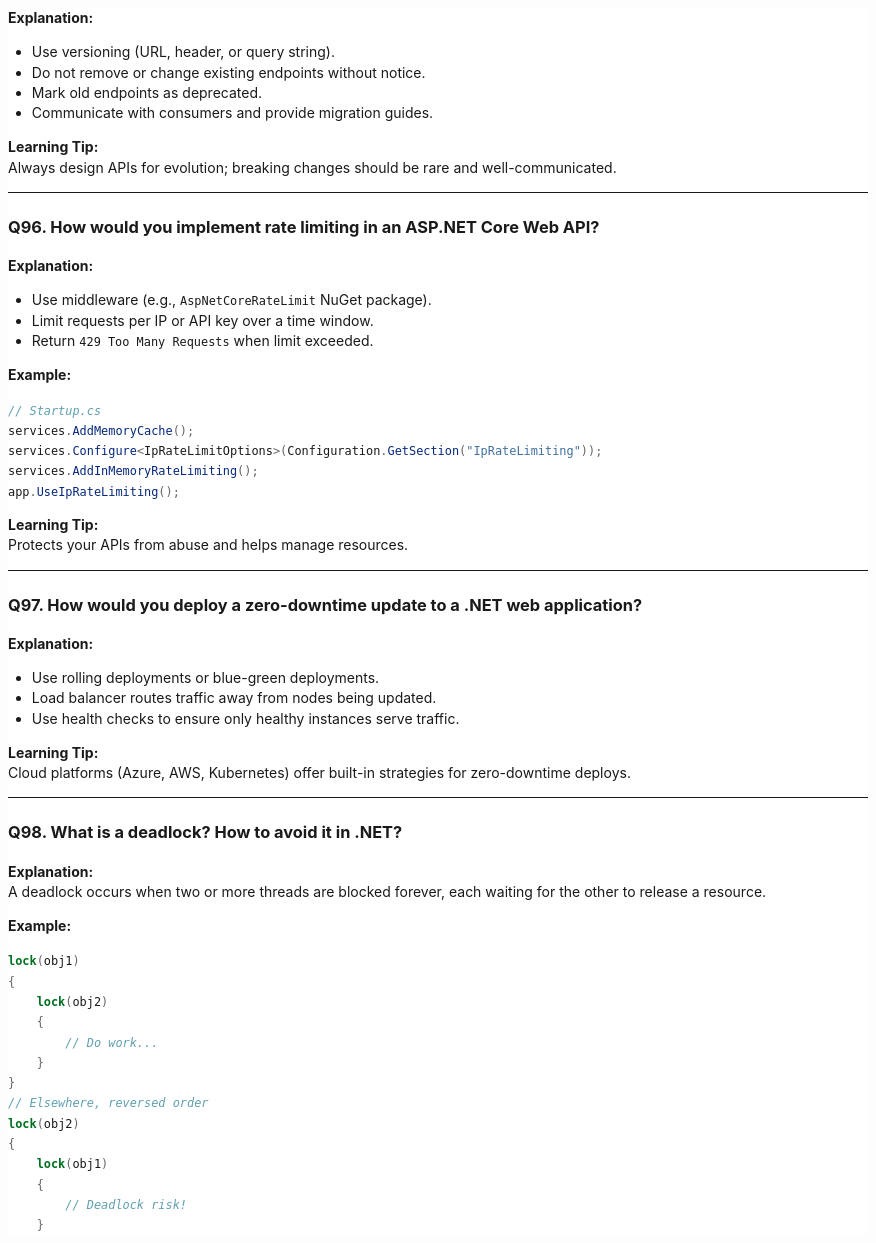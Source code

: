 **Explanation:**  
- Use versioning (URL, header, or query string).
- Do not remove or change existing endpoints without notice.
- Mark old endpoints as deprecated.
- Communicate with consumers and provide migration guides.

**Learning Tip:**  
Always design APIs for evolution; breaking changes should be rare and well-communicated.

---

### Q96. **How would you implement rate limiting in an ASP.NET Core Web API?**

**Explanation:**  
- Use middleware (e.g., `AspNetCoreRateLimit` NuGet package).
- Limit requests per IP or API key over a time window.
- Return `429 Too Many Requests` when limit exceeded.

**Example:**  
```csharp
// Startup.cs
services.AddMemoryCache();
services.Configure<IpRateLimitOptions>(Configuration.GetSection("IpRateLimiting"));
services.AddInMemoryRateLimiting();
app.UseIpRateLimiting();
```

**Learning Tip:**  
Protects your APIs from abuse and helps manage resources.

---

### Q97. **How would you deploy a zero-downtime update to a .NET web application?**

**Explanation:**  
- Use rolling deployments or blue-green deployments.
- Load balancer routes traffic away from nodes being updated.
- Use health checks to ensure only healthy instances serve traffic.

**Learning Tip:**  
Cloud platforms (Azure, AWS, Kubernetes) offer built-in strategies for zero-downtime deploys.

---

### Q98. **What is a deadlock? How to avoid it in .NET?**

**Explanation:**  
A deadlock occurs when two or more threads are blocked forever, each waiting for the other to release a resource.

**Example:**  
```csharp
lock(obj1)
{
    lock(obj2)
    {
        // Do work...
    }
}
// Elsewhere, reversed order
lock(obj2)
{
    lock(obj1)
    {
        // Deadlock risk!
    }
```